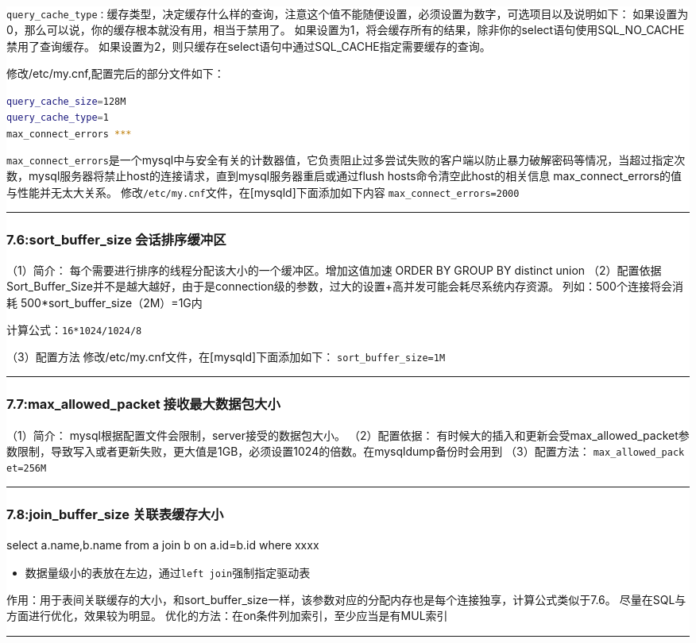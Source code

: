 `query_cache_type：`缓存类型，决定缓存什么样的查询，注意这个值不能随便设置，必须设置为数字，可选项目以及说明如下：
如果设置为0，那么可以说，你的缓存根本就没有用，相当于禁用了。
如果设置为1，将会缓存所有的结果，除非你的select语句使用SQL_NO_CACHE禁用了查询缓存。
如果设置为2，则只缓存在select语句中通过SQL_CACHE指定需要缓存的查询。

修改/etc/my.cnf,配置完后的部分文件如下：
```bash
query_cache_size=128M
query_cache_type=1
max_connect_errors ***
```
`max_connect_errors`是一个mysql中与安全有关的计数器值，它负责阻止过多尝试失败的客户端以防止暴力破解密码等情况，当超过指定次数，mysql服务器将禁止host的连接请求，直到mysql服务器重启或通过flush hosts命令清空此host的相关信息 max_connect_errors的值与性能并无太大关系。
修改`/etc/my.cnf`文件，在[mysqld]下面添加如下内容
`max_connect_errors=2000`

---
### 7.6:sort_buffer_size 会话排序缓冲区
（1）简介：
每个需要进行排序的线程分配该大小的一个缓冲区。增加这值加速
ORDER BY 
GROUP BY
distinct
union 
（2）配置依据
Sort_Buffer_Size并不是越大越好，由于是connection级的参数，过大的设置+高并发可能会耗尽系统内存资源。
列如：500个连接将会消耗 500*sort_buffer_size（2M）=1G内

计算公式：`16*1024/1024/8`

（3）配置方法
 修改/etc/my.cnf文件，在[mysqld]下面添加如下：
`sort_buffer_size=1M`

---
### 7.7:max_allowed_packet 接收最大数据包大小
（1）简介：
mysql根据配置文件会限制，server接受的数据包大小。
（2）配置依据：
有时候大的插入和更新会受max_allowed_packet参数限制，导致写入或者更新失败，更大值是1GB，必须设置1024的倍数。在mysqldump备份时会用到
（3）配置方法：
`max_allowed_packet=256M`

---
### 7.8:join_buffer_size 关联表缓存大小
select a.name,b.name from   a  join b on a.id=b.id where xxxx
- 数据量级小的表放在左边，通过`left join`强制指定驱动表

作用：用于表间关联缓存的大小，和sort_buffer_size一样，该参数对应的分配内存也是每个连接独享，计算公式类似于7.6。
尽量在SQL与方面进行优化，效果较为明显。
优化的方法：在on条件列加索引，至少应当是有MUL索引

---